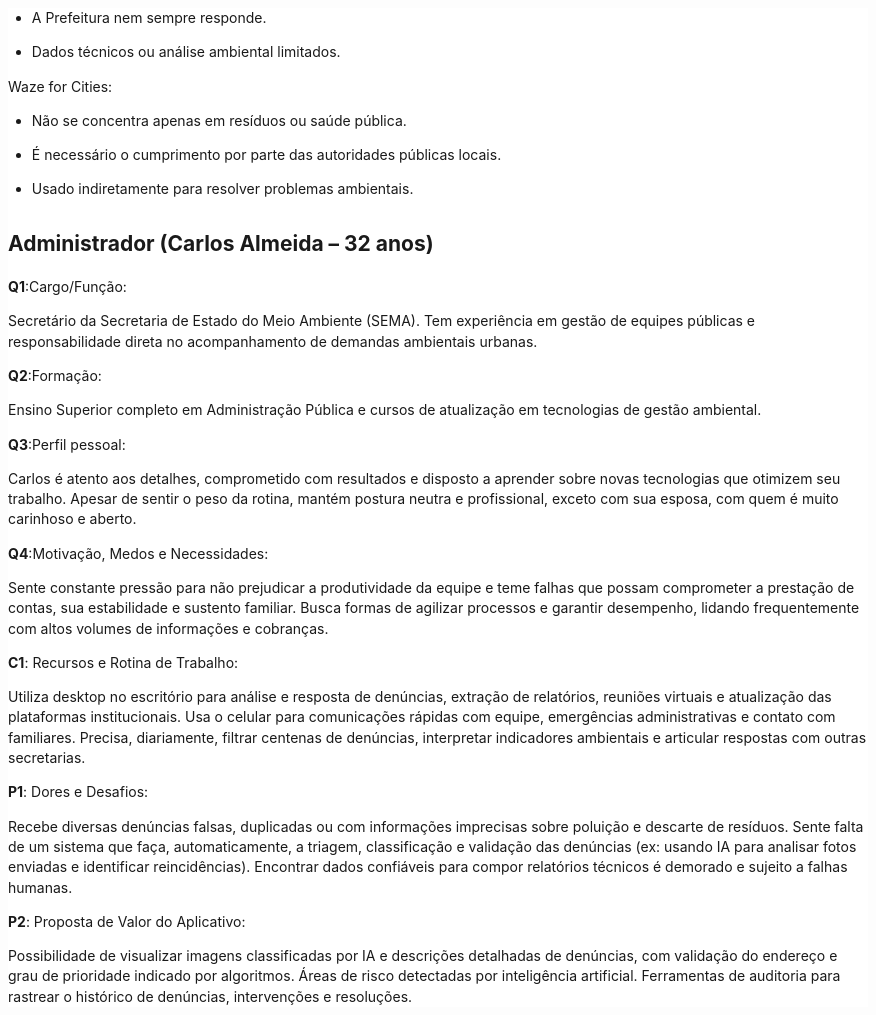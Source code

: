 - A Prefeitura nem sempre responde.

- Dados técnicos ou análise ambiental limitados.

Waze for Cities:

- Não se concentra apenas em resíduos ou saúde pública.

- É necessário o cumprimento por parte das autoridades
públicas locais.

- Usado indiretamente para resolver problemas ambientais.

## Administrador (Carlos Almeida – 32 anos)
**Q1**:Cargo/Função:

Secretário da Secretaria de Estado do Meio Ambiente (SEMA). Tem
experiência em gestão de equipes públicas e responsabilidade direta no
acompanhamento de demandas ambientais urbanas.

**Q2**:Formação:

Ensino Superior completo em Administração Pública e cursos de atualização
em tecnologias de gestão ambiental.

**Q3**:Perfil pessoal:

Carlos é atento aos detalhes, comprometido com resultados e disposto a
aprender sobre novas tecnologias que otimizem seu trabalho. Apesar de sentir o
peso da rotina, mantém postura neutra e profissional, exceto com sua esposa, com
quem é muito carinhoso e aberto.

**Q4**:Motivação, Medos e Necessidades:

Sente constante pressão para não prejudicar a produtividade da equipe e
teme falhas que possam comprometer a prestação de contas, sua estabilidade e
sustento familiar. Busca formas de agilizar processos e garantir desempenho,
lidando frequentemente com altos volumes de informações e cobranças.

**C1**: Recursos e Rotina de Trabalho:

Utiliza desktop no escritório para análise e resposta de denúncias, extração
de relatórios, reuniões virtuais e atualização das plataformas institucionais. Usa o
celular para comunicações rápidas com equipe, emergências administrativas e
contato com familiares. Precisa, diariamente, filtrar centenas de denúncias,
interpretar indicadores ambientais e articular respostas com outras secretarias. 

**P1**: Dores e Desafios:

Recebe diversas denúncias falsas, duplicadas ou com informações
imprecisas sobre poluição e descarte de resíduos. Sente falta de um sistema que
faça, automaticamente, a triagem, classificação e validação das denúncias (ex:
usando IA para analisar fotos enviadas e identificar reincidências). Encontrar dados
confiáveis para compor relatórios técnicos é demorado e sujeito a falhas humanas. 

**P2**: Proposta de Valor do Aplicativo:

Possibilidade de visualizar imagens classificadas por IA e descrições
detalhadas de denúncias, com validação do endereço e grau de prioridade indicado
por algoritmos. Áreas de risco detectadas por inteligência artificial. Ferramentas de
auditoria para rastrear o histórico de denúncias, intervenções e resoluções. 
